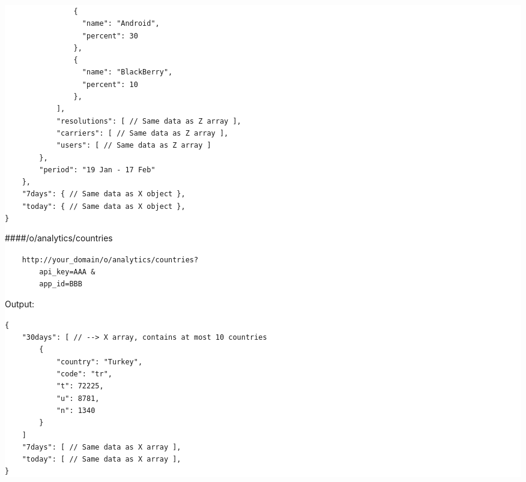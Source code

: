 					{
					  "name": "Android",
					  "percent": 30
					},
					{
					  "name": "BlackBerry",
					  "percent": 10
					},
				],
				"resolutions": [ // Same data as Z array ],
				"carriers": [ // Same data as Z array ],
				"users": [ // Same data as Z array ]
			},
			"period": "19 Jan - 17 Feb"
		},
		"7days": { // Same data as X object },
		"today": { // Same data as X object },
	}

####/o/analytics/countries

		http://your_domain/o/analytics/countries?
			api_key=AAA &
			app_id=BBB

Output:

	{
		"30days": [ // --> X array, contains at most 10 countries
			{
				"country": "Turkey",
				"code": "tr",
				"t": 72225,
				"u": 8781,
				"n": 1340
			}
		]
		"7days": [ // Same data as X array ],
		"today": [ // Same data as X array ],
	}
